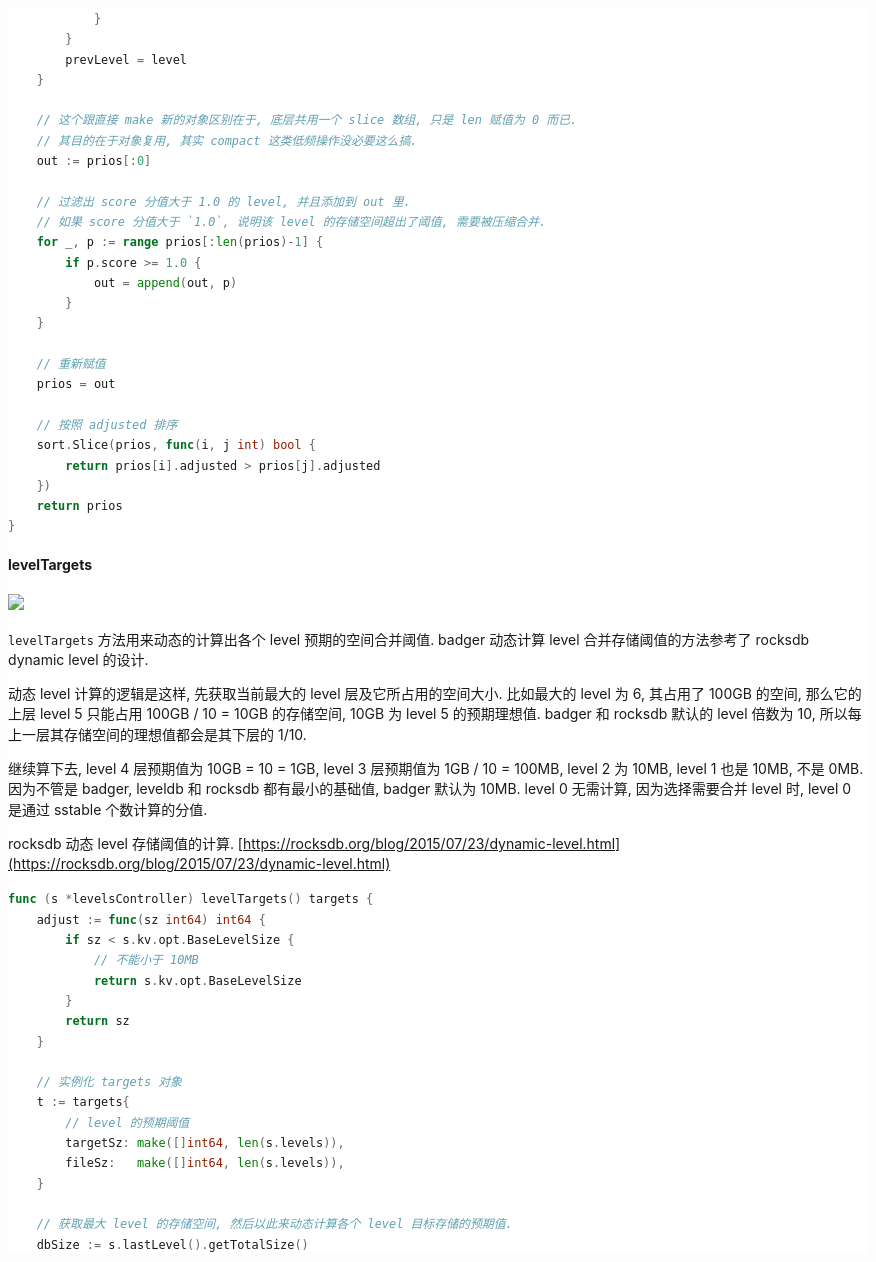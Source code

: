 ```go
			}
		}
		prevLevel = level
	}

	// 这个跟直接 make 新的对象区别在于, 底层共用一个 slice 数组, 只是 len 赋值为 0 而已.
	// 其目的在于对象复用, 其实 compact 这类低频操作没必要这么搞. 
	out := prios[:0]

	// 过滤出 score 分值大于 1.0 的 level, 并且添加到 out 里.
	// 如果 score 分值大于 `1.0`, 说明该 level 的存储空间超出了阈值, 需要被压缩合并.
	for _, p := range prios[:len(prios)-1] {
		if p.score >= 1.0 {
			out = append(out, p)
		}
	}

	// 重新赋值
	prios = out

	// 按照 adjusted 排序
	sort.Slice(prios, func(i, j int) bool {
		return prios[i].adjusted > prios[j].adjusted
	})
	return prios
}
```

#### levelTargets

![](https://xiaorui-cc.oss-cn-hangzhou.aliyuncs.com/images/202303/202303050806605.png)

`levelTargets` 方法用来动态的计算出各个 level 预期的空间合并阈值. badger 动态计算 level 合并存储阈值的方法参考了 rocksdb dynamic level 的设计.

动态 level 计算的逻辑是这样, 先获取当前最大的 level 层及它所占用的空间大小. 比如最大的 level 为 6, 其占用了 100GB 的空间, 那么它的上层 level 5 只能占用 100GB / 10 = 10GB 的存储空间, 10GB 为 level 5 的预期理想值. badger 和 rocksdb 默认的 level 倍数为 10, 所以每上一层其存储空间的理想值都会是其下层的 1/10. 

继续算下去, level 4 层预期值为 10GB = 10 = 1GB, level 3 层预期值为 1GB / 10 = 100MB, level 2 为 10MB, level 1 也是 10MB, 不是 0MB. 因为不管是 badger, leveldb 和 rocksdb 都有最小的基础值, badger 默认为 10MB. level 0 无需计算, 因为选择需要合并 level 时, level 0 是通过 sstable 个数计算的分值.

rocksdb 动态 level 存储阈值的计算. [https://rocksdb.org/blog/2015/07/23/dynamic-level.html](https://rocksdb.org/blog/2015/07/23/dynamic-level.html)

```go
func (s *levelsController) levelTargets() targets {
	adjust := func(sz int64) int64 {
		if sz < s.kv.opt.BaseLevelSize {
			// 不能小于 10MB
			return s.kv.opt.BaseLevelSize
		}
		return sz
	}

	// 实例化 targets 对象
	t := targets{
		// level 的预期阈值
		targetSz: make([]int64, len(s.levels)),
		fileSz:   make([]int64, len(s.levels)),
	}

	// 获取最大 level 的存储空间, 然后以此来动态计算各个 level 目标存储的预期值.
	dbSize := s.lastLevel().getTotalSize()
```